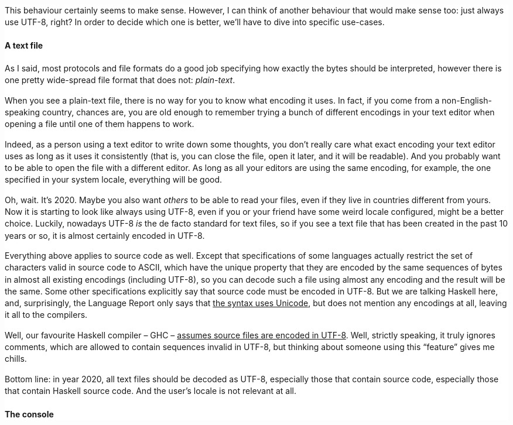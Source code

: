 This behaviour certainly seems to make sense.
However, I can think of another behaviour that would make sense too:
just always use UTF-8, right? In order to decide which one is better,
we’ll have to dive into specific use-cases.

#### A text file

As I said, most protocols and file formats do a good job specifying
how exactly the bytes should be interpreted, however there is one
pretty wide-spread file format that does not: _plain-text_.

When you see a plain-text file, there is no way for you to know
what encoding it uses. In fact, if you come from a non-English-speaking
country, chances are, you are old enough to remember trying a bunch of
different encodings in your text editor when opening a file until one of
them happens to work.

Indeed, as a person using a text editor to write down some thoughts, you
don’t really care what exact encoding your text editor uses as long as it
uses it consistently (that is, you can close the file, open it later,
and it will be readable). And you probably want to be able to open the
file with a different editor. As long as all your editors are using the same
encoding, for example, the one specified in your system locale, everything
will be good.

Oh, wait. It’s 2020. Maybe you also want _others_ to be able to read your
files, even if they live in countries different from yours. Now it is
starting to look like always using UTF-8, even if you or your friend
have some weird locale configured, might be a better choice.
Luckily, nowadays UTF-8 _is_ the de facto standard for text files, so if
you see a text file that has been created in the past 10 years or so, it
is almost certainly encoded in UTF-8.

Everything above applies to source code as well.
Except that specifications of some languages actually restrict the set
of characters valid in source code to ASCII, which have the unique property
that they are encoded by the same sequences of bytes in almost all existing
encodings (including UTF-8), so you can decode such a file using almost
any encoding and the result will be the same. Some other specifications
explicitly say that source code must be encoded in UTF-8.
But we are talking Haskell here, and, surprisingly, the Language Report
only says that [the syntax uses Unicode][report:unicode], but does not
mention any encodings at all, leaving it all to the compilers.

Well, our favourite Haskell compiler – GHC – [assumes source files are
encoded in UTF-8][ghc:utf8]. Well, strictly speaking, it truly ignores
comments, which are allowed to contain sequences invalid in UTF-8, but
thinking about someone using this “feature” gives me chills.

Bottom line: in year 2020, all text files should be decoded as UTF-8,
especially those that contain source code,
especially those that contain Haskell source code.
And the user’s locale is not relevant at all.

#### The console


[issue:haddock]: https://github.com/haskell/haddock/issues/573
[issue:ghc]: https://gitlab.haskell.org/ghc/ghc/issues/6037
[pr:stack]: https://github.com/commercialhaskell/stack/pull/2867
[pr:hpack]: https://github.com/sol/hpack/pull/142
[issue:hlint]: https://github.com/ndmitchell/hlint/issues/96
[issue:stylish-haskell]: https://github.com/jaspervdj/stylish-haskell/issues/108
[issue:hie]: https://github.com/haskell/haskell-ide-engine/issues/1560
[issue:md-unlit]: https://github.com/sol/markdown-unlit/issues/8
[tasty-discover:fix]: https://git.coop/decentral1se/tasty-discover/blob/1c24f455d314ac969326252b0052af8c3a046496/library/Test/Tasty/Discover.hs#L89
[Unicode]: https://unicode.org/
[report:charstr]: https://www.haskell.org/onlinereport/haskell2010/haskellch6.html#x13-1190006.1.2
[report:unicode]: https://www.haskell.org/onlinereport/haskell2010/haskellch2.html#x7-140002
[ghc:utf8]: https://downloads.haskell.org/~ghc/latest/docs/html/users_guide/separate_compilation.html#haskell-source-files
[latin1]: https://en.wikipedia.org/wiki/ISO/IEC_8859-1
[cp1256]: https://en.wikipedia.org/wiki/Windows-1256
[koi8-r]: https://en.wikipedia.org/wiki/KOI8-R
[UTF-8]: https://en.wikipedia.org/wiki/UTF-8
[UTF-16]: https://en.wikipedia.org/wiki/UTF-16
[UTF-32]: https://en.wikipedia.org/wiki/UTF-32
[utf8everywhere]: https://utf8everywhere.org/
[Nix]: https://nixos.org/nix
[locale:sort]: https://unix.stackexchange.com/q/252419/41777
[locale:c-utf8]: https://manpages.debian.org/unstable/open-infrastructure-locales-c.utf-8/locales-c.utf-8.7.en.html
[`with-utf8`]: https://hackage.haskell.org/package/with-utf8
[read:joel]: https://www.joelonsoftware.com/2003/10/08/the-absolute-minimum-every-software-developer-absolutely-positively-must-know-about-unicode-and-character-sets-no-excuses/
[read:snoyman]: https://www.snoyman.com/blog/2016/12/beware-of-readfile